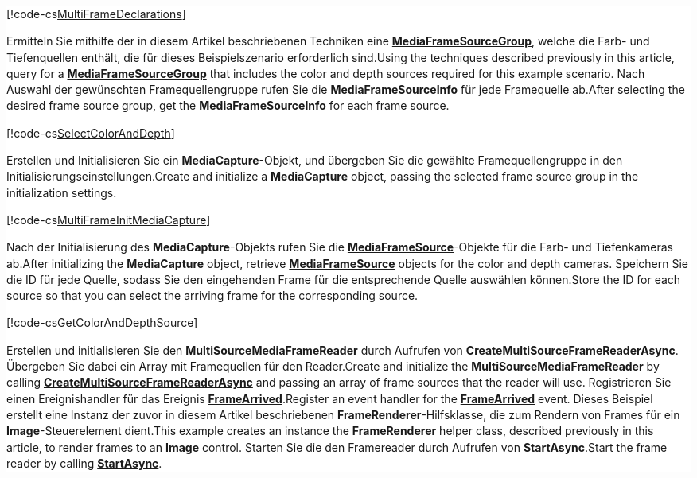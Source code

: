 [!code-cs[MultiFrameDeclarations](./code/Frames_Win10/Frames_Win10/MainPage.xaml.cs#SnippetMultiFrameDeclarations)]

<span data-ttu-id="f6ca8-248">Ermitteln Sie mithilfe der in diesem Artikel beschriebenen Techniken eine [**MediaFrameSourceGroup**](https://msdn.microsoft.com/library/windows/apps/Windows.Media.Capture.Frames.MediaFrameSourceGroup), welche die Farb- und Tiefenquellen enthält, die für dieses Beispielszenario erforderlich sind.</span><span class="sxs-lookup"><span data-stu-id="f6ca8-248">Using the techniques described previously in this article, query for a [**MediaFrameSourceGroup**](https://msdn.microsoft.com/library/windows/apps/Windows.Media.Capture.Frames.MediaFrameSourceGroup) that includes the color and depth sources required for this example scenario.</span></span> <span data-ttu-id="f6ca8-249">Nach Auswahl der gewünschten Framequellengruppe rufen Sie die [**MediaFrameSourceInfo**](https://msdn.microsoft.com/library/windows/apps/Windows.Media.Capture.Frames.MediaFrameSourceInfo) für jede Framequelle ab.</span><span class="sxs-lookup"><span data-stu-id="f6ca8-249">After selecting the desired frame source group, get the [**MediaFrameSourceInfo**](https://msdn.microsoft.com/library/windows/apps/Windows.Media.Capture.Frames.MediaFrameSourceInfo) for each frame source.</span></span>

[!code-cs[SelectColorAndDepth](./code/Frames_Win10/Frames_Win10/MainPage.xaml.cs#SnippetSelectColorAndDepth)]

<span data-ttu-id="f6ca8-250">Erstellen und Initialisieren Sie ein **MediaCapture**-Objekt, und übergeben Sie die gewählte Framequellengruppe in den Initialisierungseinstellungen.</span><span class="sxs-lookup"><span data-stu-id="f6ca8-250">Create and initialize a **MediaCapture** object, passing the selected frame source group in the initialization settings.</span></span>

[!code-cs[MultiFrameInitMediaCapture](./code/Frames_Win10/Frames_Win10/MainPage.xaml.cs#SnippetMultiFrameInitMediaCapture)]

<span data-ttu-id="f6ca8-251">Nach der Initialisierung des **MediaCapture**-Objekts rufen Sie die [**MediaFrameSource**](https://docs.microsoft.com/uwp/api/Windows.Media.Capture.Frames.MediaFrameSource)-Objekte für die Farb- und Tiefenkameras ab.</span><span class="sxs-lookup"><span data-stu-id="f6ca8-251">After initializing the **MediaCapture** object, retrieve [**MediaFrameSource**](https://docs.microsoft.com/uwp/api/Windows.Media.Capture.Frames.MediaFrameSource) objects for the color and depth cameras.</span></span> <span data-ttu-id="f6ca8-252">Speichern Sie die ID für jede Quelle, sodass Sie den eingehenden Frame für die entsprechende Quelle auswählen können.</span><span class="sxs-lookup"><span data-stu-id="f6ca8-252">Store the ID for each source so that you can select the arriving frame for the corresponding source.</span></span>

[!code-cs[GetColorAndDepthSource](./code/Frames_Win10/Frames_Win10/MainPage.xaml.cs#SnippetGetColorAndDepthSource)]

<span data-ttu-id="f6ca8-253">Erstellen und initialisieren Sie den **MultiSourceMediaFrameReader** durch Aufrufen von [**CreateMultiSourceFrameReaderAsync**](https://docs.microsoft.com/uwp/api/windows.media.capture.mediacapture.createmultisourceframereaderasync). Übergeben Sie dabei ein Array mit Framequellen für den Reader.</span><span class="sxs-lookup"><span data-stu-id="f6ca8-253">Create and initialize the **MultiSourceMediaFrameReader** by calling [**CreateMultiSourceFrameReaderAsync**](https://docs.microsoft.com/uwp/api/windows.media.capture.mediacapture.createmultisourceframereaderasync) and passing an array of frame sources that the reader will use.</span></span> <span data-ttu-id="f6ca8-254">Registrieren Sie einen Ereignishandler für das Ereignis [**FrameArrived**](https://docs.microsoft.com/uwp/api/windows.media.capture.frames.multisourcemediaframereader.FrameArrived).</span><span class="sxs-lookup"><span data-stu-id="f6ca8-254">Register an event handler for the [**FrameArrived**](https://docs.microsoft.com/uwp/api/windows.media.capture.frames.multisourcemediaframereader.FrameArrived) event.</span></span> <span data-ttu-id="f6ca8-255">Dieses Beispiel erstellt eine Instanz der zuvor in diesem Artikel beschriebenen **FrameRenderer**-Hilfsklasse, die zum Rendern von Frames für ein **Image**-Steuerelement dient.</span><span class="sxs-lookup"><span data-stu-id="f6ca8-255">This example creates an instance the **FrameRenderer** helper class, described previously in this article, to render frames to an **Image** control.</span></span> <span data-ttu-id="f6ca8-256">Starten Sie die den Framereader durch Aufrufen von [**StartAsync**](https://docs.microsoft.com/uwp/api/windows.media.capture.frames.multisourcemediaframereader.StartAsync).</span><span class="sxs-lookup"><span data-stu-id="f6ca8-256">Start the frame reader by calling [**StartAsync**](https://docs.microsoft.com/uwp/api/windows.media.capture.frames.multisourcemediaframereader.StartAsync).</span></span>

